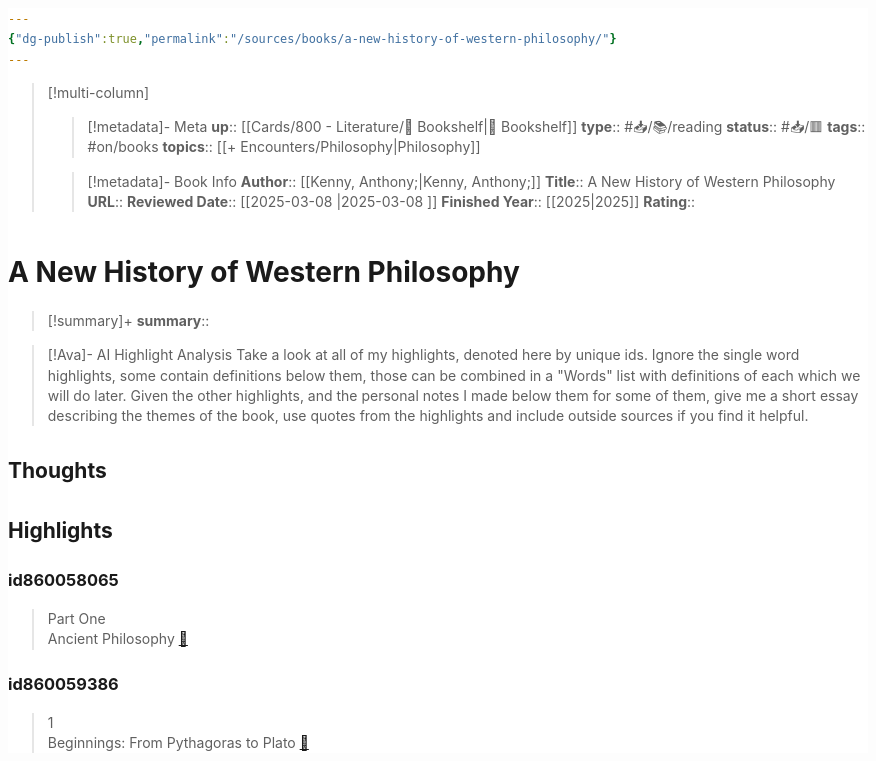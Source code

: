 ```yaml
---
{"dg-publish":true,"permalink":"/sources/books/a-new-history-of-western-philosophy/"}
---
```


> [!multi-column]
>
>> [!metadata]- Meta
>> **up**:: [[Cards/800 - Literature/📗 Bookshelf\|📗 Bookshelf]]
>> **type**:: #📥/📚/reading 
>> **status**:: #📥/🟥 
>> **tags**:: #on/books
>> **topics**:: [[+ Encounters/Philosophy\|Philosophy]]
>
>> [!metadata]- Book Info
>> **Author**:: [[Kenny, Anthony;\|Kenny, Anthony;]]
>> **Title**:: A New History of Western Philosophy
>> **URL**::
>> **Reviewed Date**:: [[2025-03-08 \|2025-03-08 ]]
>> **Finished Year**:: [[2025\|2025]]
>> **Rating**::

# A New History of Western Philosophy

> [!summary]+
> **summary**:: 

> [!Ava]- AI Highlight Analysis
> Take a look at all of my highlights, denoted here by unique ids. Ignore the single word highlights, some contain definitions below them, those can be combined in a "Words" list with definitions of each which we will do later. Given the other highlights, and the personal notes I made below them for some of them, give me a short essay describing the themes of the book, use quotes from the highlights and include outside sources if you find it helpful.

## Thoughts

## Highlights
### id860058065

> Part One  
> Ancient Philosophy <span class='highlight-link'>[🔗](https://read.readwise.io/read/01jnmksvayj4xh31czv7d8dv4c)</span>

### id860059386

> 1  
> Beginnings: From Pythagoras to Plato <span class='highlight-link'>[🔗](https://read.readwise.io/read/01jnmkyzk9578nnrzgnwg7tr82)</span>
